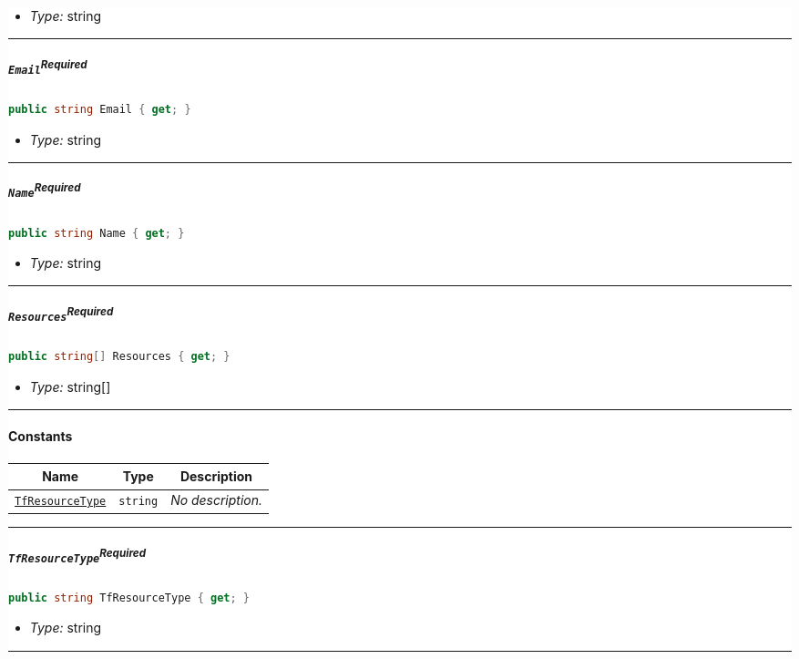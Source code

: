 - *Type:* string

---

##### `Email`<sup>Required</sup> <a name="Email" id="@cdktf/provider-datadog.integrationCloudflareAccount.IntegrationCloudflareAccount.property.email"></a>

```csharp
public string Email { get; }
```

- *Type:* string

---

##### `Name`<sup>Required</sup> <a name="Name" id="@cdktf/provider-datadog.integrationCloudflareAccount.IntegrationCloudflareAccount.property.name"></a>

```csharp
public string Name { get; }
```

- *Type:* string

---

##### `Resources`<sup>Required</sup> <a name="Resources" id="@cdktf/provider-datadog.integrationCloudflareAccount.IntegrationCloudflareAccount.property.resources"></a>

```csharp
public string[] Resources { get; }
```

- *Type:* string[]

---

#### Constants <a name="Constants" id="Constants"></a>

| **Name** | **Type** | **Description** |
| --- | --- | --- |
| <code><a href="#@cdktf/provider-datadog.integrationCloudflareAccount.IntegrationCloudflareAccount.property.tfResourceType">TfResourceType</a></code> | <code>string</code> | *No description.* |

---

##### `TfResourceType`<sup>Required</sup> <a name="TfResourceType" id="@cdktf/provider-datadog.integrationCloudflareAccount.IntegrationCloudflareAccount.property.tfResourceType"></a>

```csharp
public string TfResourceType { get; }
```

- *Type:* string

---